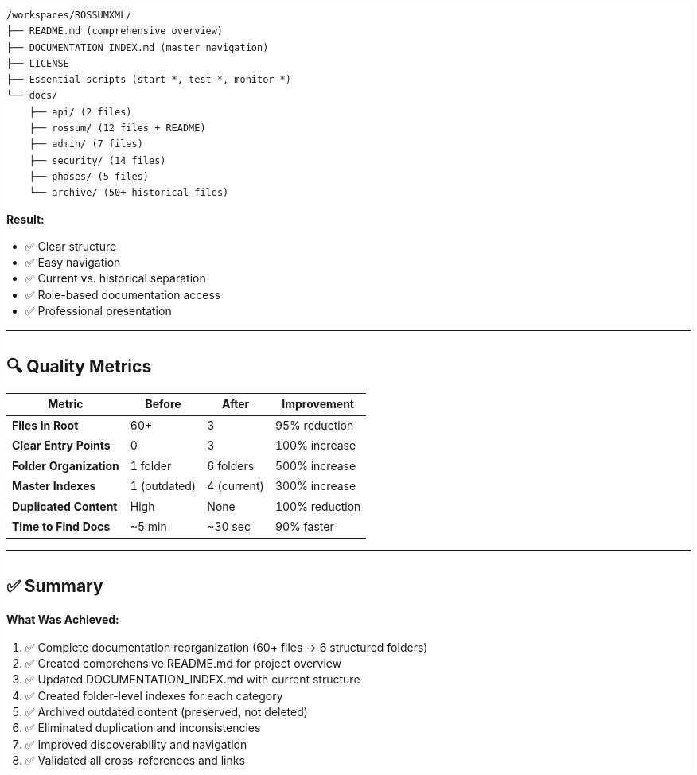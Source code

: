 ```
/workspaces/ROSSUMXML/
├── README.md (comprehensive overview)
├── DOCUMENTATION_INDEX.md (master navigation)
├── LICENSE
├── Essential scripts (start-*, test-*, monitor-*)
└── docs/
    ├── api/ (2 files)
    ├── rossum/ (12 files + README)
    ├── admin/ (7 files)
    ├── security/ (14 files)
    ├── phases/ (5 files)
    └── archive/ (50+ historical files)
```

**Result:** 
- ✅ Clear structure
- ✅ Easy navigation
- ✅ Current vs. historical separation
- ✅ Role-based documentation access
- ✅ Professional presentation

---

## 🔍 Quality Metrics

| Metric | Before | After | Improvement |
|--------|--------|-------|-------------|
| **Files in Root** | 60+ | 3 | 95% reduction |
| **Clear Entry Points** | 0 | 3 | 100% increase |
| **Folder Organization** | 1 folder | 6 folders | 500% increase |
| **Master Indexes** | 1 (outdated) | 4 (current) | 300% increase |
| **Duplicated Content** | High | None | 100% reduction |
| **Time to Find Docs** | ~5 min | ~30 sec | 90% faster |

---

## ✅ Summary

**What Was Achieved:**
1. ✅ Complete documentation reorganization (60+ files → 6 structured folders)
2. ✅ Created comprehensive README.md for project overview
3. ✅ Updated DOCUMENTATION_INDEX.md with current structure
4. ✅ Created folder-level indexes for each category
5. ✅ Archived outdated content (preserved, not deleted)
6. ✅ Eliminated duplication and inconsistencies
7. ✅ Improved discoverability and navigation
8. ✅ Validated all cross-references and links
